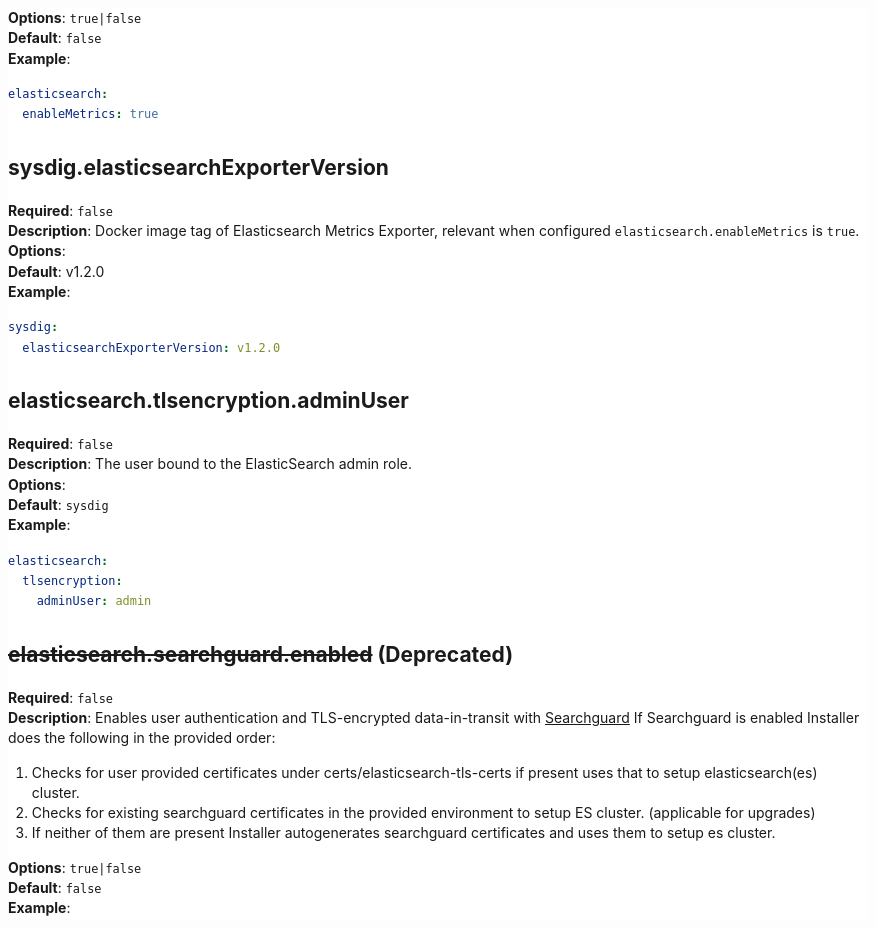 **Options**: `true|false`<br>
**Default**: `false`<br>
**Example**:

```yaml
elasticsearch:
  enableMetrics: true
```

## **sysdig.elasticsearchExporterVersion**
**Required**: `false`<br>
**Description**: Docker image tag of Elasticsearch Metrics Exporter, relevant when configured
`elasticsearch.enableMetrics` is `true`.<br>
**Options**:<br>
**Default**: v1.2.0<br>
**Example**:

```yaml
sysdig:
  elasticsearchExporterVersion: v1.2.0
```

## **elasticsearch.tlsencryption.adminUser**
**Required**: `false`<br>
**Description**: The user bound to the ElasticSearch admin role.<br>
**Options**: <br>
**Default**: `sysdig`<br>
**Example**:

```yaml
elasticsearch:
  tlsencryption:
    adminUser: admin
```

## ~~**elasticsearch.searchguard.enabled**~~ (**Deprecated**)
**Required**: `false`<br>
**Description**: Enables user authentication and TLS-encrypted data-in-transit
with [Searchguard](https://search-guard.com/)
If Searchguard is enabled Installer does the following in the provided order:
  1. Checks for user provided certificates under certs/elasticsearch-tls-certs if present uses that to setup elasticsearch(es) cluster.
  2. Checks for existing searchguard certificates in the provided environment to setup ES cluster. (applicable for upgrades)
  3. If neither of them are present Installer autogenerates searchguard certificates and uses them to setup es cluster.


**Options**: `true|false`<br>
**Default**: `false`<br>
**Example**:
